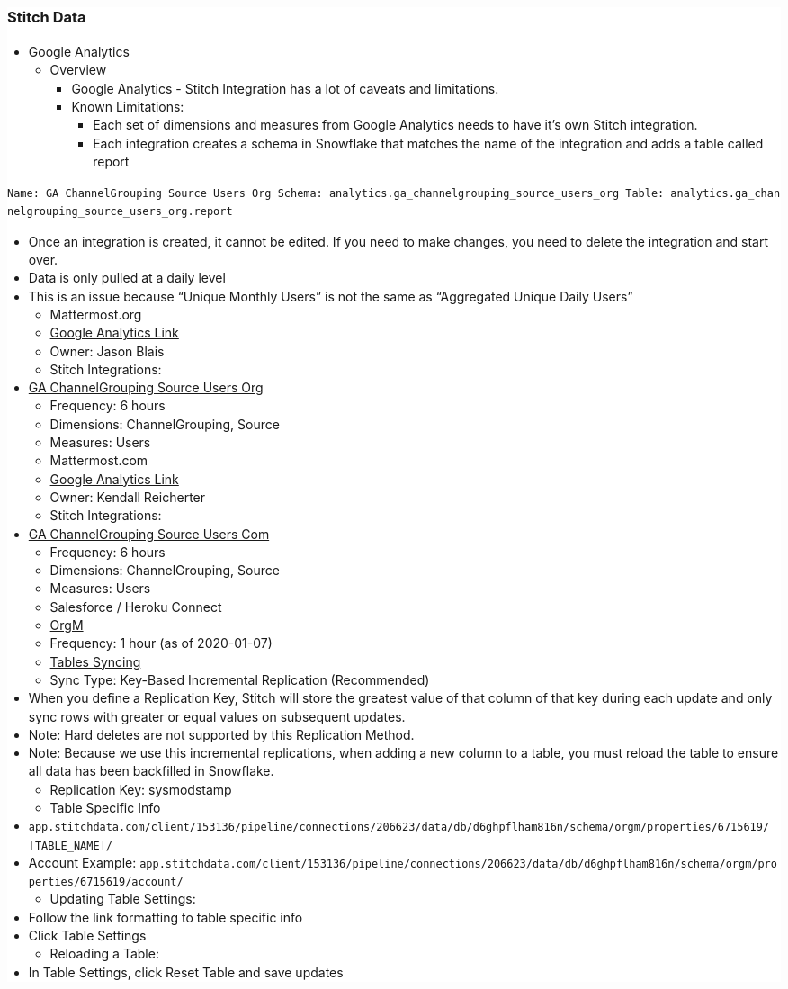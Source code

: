 ### Stitch Data

* Google Analytics
  * Overview
    * Google Analytics - Stitch Integration has a lot of caveats and limitations.
    * Known Limitations:
      * Each set of dimensions and measures from Google Analytics needs to have it’s own Stitch integration.
      * Each integration creates a schema in Snowflake that matches the name of the integration and adds a table called report

`Name: GA ChannelGrouping Source Users Org Schema: analytics.ga_channelgrouping_source_users_org Table: analytics.ga_channelgrouping_source_users_org.report`

* Once an integration is created, it cannot be edited. If you need to make changes, you need to delete the integration and start over.
* Data is only pulled at a daily level
* This is an issue because “Unique Monthly Users” is not the same as “Aggregated Unique Daily Users”
  * Mattermost.org
  * [Google Analytics Link](https://analytics.google.com/analytics/web/?authuser=0#/report-home/a64458817w100411618p104282920)
  * Owner: Jason Blais
  * Stitch Integrations:
* [GA ChannelGrouping Source Users Org](https://app.stitchdata.com/client/153136/pipeline/connections/211988/summary)
  * Frequency: 6 hours
  * Dimensions: ChannelGrouping, Source
  * Measures: Users
  * Mattermost.com
  * [Google Analytics Link](https://analytics.google.com/analytics/web/?authuser=0#/report-home/a120238482w177779216p176410444)
  * Owner: Kendall Reicherter
  * Stitch Integrations:
* [GA ChannelGrouping Source Users Com](https://app.stitchdata.com/client/153136/pipeline/connections/212282/summary)
  * Frequency: 6 hours
  * Dimensions: ChannelGrouping, Source
  * Measures: Users
  * Salesforce / Heroku Connect
  * [OrgM](https://app.stitchdata.com/client/153136/pipeline/connections/206623/summary)
  * Frequency: 1 hour \(as of 2020-01-07\)
  * [Tables Syncing](https://app.stitchdata.com/client/153136/pipeline/connections/206623/data/db/d6ghpflham816n/schema/orgm)
  * Sync Type:  Key-Based Incremental Replication \(Recommended\)
* When you define a Replication Key, Stitch will store the greatest value of that column of that key during each update and only sync rows with greater or equal values on subsequent updates.
* Note: Hard deletes are not supported by this Replication Method.
* Note: Because we use this incremental replications, when adding a new column to a table, you must reload the table to ensure all data has been backfilled in Snowflake.
  * Replication Key: sysmodstamp
  * Table Specific Info
* `app.stitchdata.com/client/153136/pipeline/connections/206623/data/db/d6ghpflham816n/schema/orgm/properties/6715619/[TABLE_NAME]/`
* Account Example: `app.stitchdata.com/client/153136/pipeline/connections/206623/data/db/d6ghpflham816n/schema/orgm/properties/6715619/account/`
  * Updating Table Settings:
* Follow the link formatting to table specific info
* Click Table Settings
  * Reloading a Table:
* In Table Settings, click Reset Table and save updates
